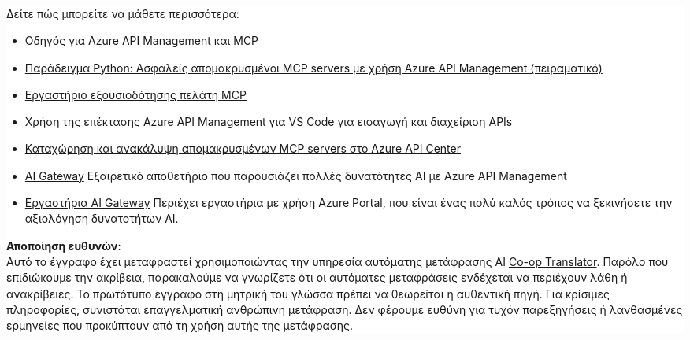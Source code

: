 Δείτε πώς μπορείτε να μάθετε περισσότερα:

- [Οδηγός για Azure API Management και MCP](https://learn.microsoft.com/en-us/azure/api-management/export-rest-mcp-server)
- [Παράδειγμα Python: Ασφαλείς απομακρυσμένοι MCP servers με χρήση Azure API Management (πειραματικό)](https://github.com/Azure-Samples/remote-mcp-apim-functions-python)

- [Εργαστήριο εξουσιοδότησης πελάτη MCP](https://github.com/Azure-Samples/AI-Gateway/tree/main/labs/mcp-client-authorization)

- [Χρήση της επέκτασης Azure API Management για VS Code για εισαγωγή και διαχείριση APIs](https://learn.microsoft.com/en-us/azure/api-management/visual-studio-code-tutorial)

- [Καταχώρηση και ανακάλυψη απομακρυσμένων MCP servers στο Azure API Center](https://learn.microsoft.com/en-us/azure/api-center/register-discover-mcp-server)
- [AI Gateway](https://github.com/Azure-Samples/AI-Gateway) Εξαιρετικό αποθετήριο που παρουσιάζει πολλές δυνατότητες AI με Azure API Management
- [Εργαστήρια AI Gateway](https://azure-samples.github.io/AI-Gateway/) Περιέχει εργαστήρια με χρήση Azure Portal, που είναι ένας πολύ καλός τρόπος να ξεκινήσετε την αξιολόγηση δυνατοτήτων AI.

**Αποποίηση ευθυνών**:  
Αυτό το έγγραφο έχει μεταφραστεί χρησιμοποιώντας την υπηρεσία αυτόματης μετάφρασης AI [Co-op Translator](https://github.com/Azure/co-op-translator). Παρόλο που επιδιώκουμε την ακρίβεια, παρακαλούμε να γνωρίζετε ότι οι αυτόματες μεταφράσεις ενδέχεται να περιέχουν λάθη ή ανακρίβειες. Το πρωτότυπο έγγραφο στη μητρική του γλώσσα πρέπει να θεωρείται η αυθεντική πηγή. Για κρίσιμες πληροφορίες, συνιστάται επαγγελματική ανθρώπινη μετάφραση. Δεν φέρουμε ευθύνη για τυχόν παρεξηγήσεις ή λανθασμένες ερμηνείες που προκύπτουν από τη χρήση αυτής της μετάφρασης.